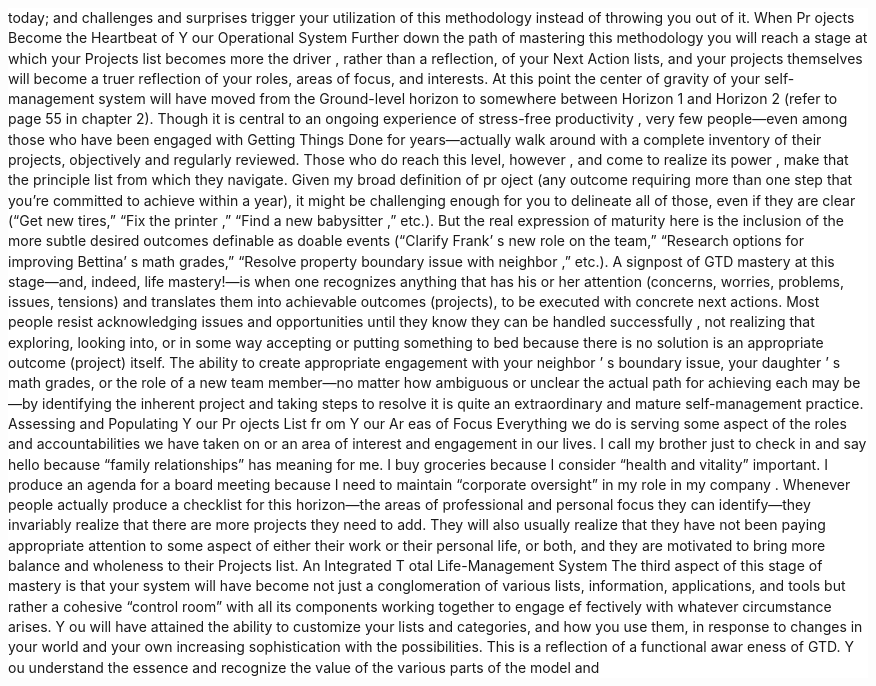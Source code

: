 today; and
challenges and surprises trigger your utilization of this methodology instead
of throwing you out of it.
When Pr ojects Become the Heartbeat of Y our Operational System
Further down the path of mastering this methodology you will reach a stage
at which your Projects list becomes more the driver , rather than a reflection,
of your Next Action lists, and your projects themselves will become a truer
reflection of your roles, areas of focus, and interests. At this point the center
of gravity of your self-management system will have moved from the
Ground-level horizon to somewhere between Horizon 1 and Horizon 2 (refer
to  page 55  in chapter 2).
Though it is central to an ongoing experience of stress-free productivity ,
very few people—even among those who have been engaged with Getting
Things  Done  for years—actually walk around with a complete inventory of
their projects, objectively and regularly reviewed. Those who do reach this
level,
however , and come to realize its power , make that the principle list from
which they navigate.
Given my broad definition of pr oject  (any outcome requiring more than one
step that you’re committed to achieve within a year), it might be challenging
enough for you to delineate all of those, even if they are clear (“Get new
tires,”
“Fix the printer ,” “Find a new babysitter ,” etc.). But the real expression of
maturity here is the inclusion of the more subtle desired outcomes definable
as doable events (“Clarify Frank’ s new role on the team,” “Research options
for improving Bettina’ s math grades,” “Resolve property boundary issue
with neighbor ,” etc.). A signpost of GTD mastery at this stage—and, indeed,
life  mastery!—is when one recognizes anything  that has his or her attention
(concerns, worries, problems, issues, tensions) and translates them into
achievable outcomes (projects), to be executed with concrete next actions.
Most people resist acknowledging issues and opportunities until they know
they can be handled successfully , not realizing that exploring, looking into,
or in some way accepting or putting something to bed because there is no
solution is an appropriate outcome (project) itself. The ability to create
appropriate engagement with your neighbor ’ s boundary issue, your
daughter ’ s math grades, or the role of a new team member—no matter how
ambiguous or unclear the actual path for achieving each may be—by
identifying the inherent project and taking steps to resolve it is quite an
extraordinary and mature self-management practice.
Assessing and Populating Y our Pr ojects List fr om Y our Ar eas of Focus
Everything we do is serving some aspect of the roles and accountabilities we
have taken on or an area of interest and engagement in our lives. I call my
brother just to check in and say hello because “family relationships” has
meaning for me. I buy groceries because I consider “health and vitality”
important. I produce an agenda for a board meeting because I need to
maintain
“corporate oversight” in my role in my company .
Whenever people actually produce a checklist for this horizon—the areas of
professional and personal focus they can identify—they invariably realize
that there are more projects they need to add. They will also usually realize
that they have not been paying appropriate attention to some aspect of either
their work or their personal life, or both, and they are motivated to bring
more balance and
wholeness to their Projects list.
An Integrated T otal Life-Management System
The third aspect of this stage of mastery is that your system will have
become not just a conglomeration of various lists, information, applications,
and tools but rather a cohesive “control room” with all its components
working together to engage ef fectively with whatever circumstance arises.
Y ou will have attained the ability to customize your lists and categories, and
how you use them, in response to changes in your world and your own
increasing sophistication with the possibilities.
This is a reflection of a functional awar eness  of GTD. Y ou understand the
essence and recognize the value of the various parts of the model and